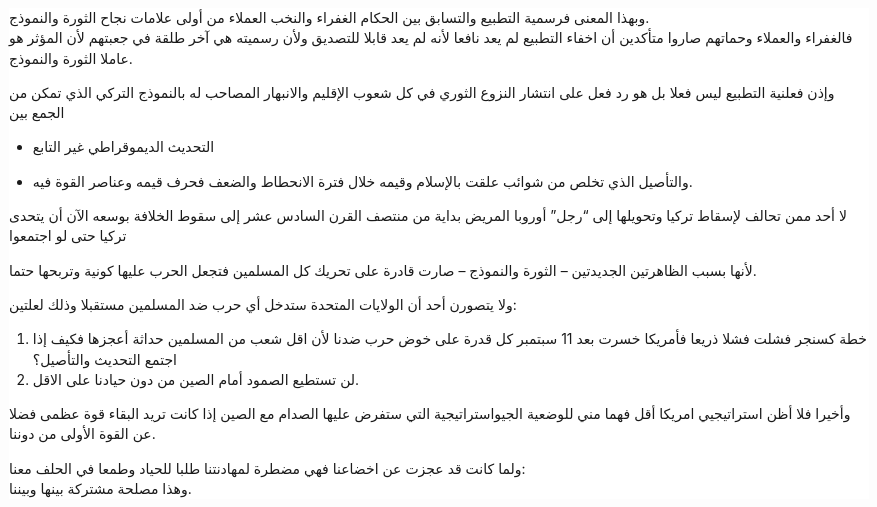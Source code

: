 وبهذا المعنى فرسمية التطبيع والتسابق بين الحكام الغفراء والنخب العملاء من أولى علامات نجاح الثورة والنموذج.   
فالغفراء والعملاء وحماتهم صاروا متأكدين أن اخفاء التطبيع لم يعد نافعا لأنه لم يعد قابلا للتصديق ولأن رسميته هي آخر طلقة في جعبتهم لأن المؤثر هو عاملا الثورة والنموذج.

وإذن فعلنية التطبيع ليس فعلا بل هو رد فعل على انتشار النزوع الثوري في كل شعوب الإقليم والانبهار المصاحب له بالنموذج التركي الذي تمكن من الجمع بين

* التحديث الديموقراطي غير التابع

* والتأصيل الذي تخلص من شوائب علقت بالإسلام وقيمه خلال فترة الانحطاط والضعف فحرف قيمه وعناصر القوة فيه.

لا أحد ممن تحالف لإسقاط تركيا وتحويلها إلى “رجل” أوروبا المريض بداية من منتصف القرن السادس عشر إلى سقوط الخلافة بوسعه الآن أن يتحدى تركيا حتى لو اجتمعوا

لأنها بسبب الظاهرتين الجديدتين – الثورة والنموذج – صارت قادرة على تحريك كل المسلمين فتجعل الحرب عليها كونية وتربحها حتما.

ولا يتصورن أحد أن الولايات المتحدة ستدخل أي حرب ضد المسلمين مستقبلا وذلك لعلتين:  
1. خطة كسنجر فشلت فشلا ذريعا فأمريكا خسرت بعد 11 سبتمبر كل قدرة على خوض حرب ضدنا لأن اقل شعب من المسلمين حداثة أعجزها فكيف إذا اجتمع التحديث والتأصيل؟  
2. لن تستطيع الصمود أمام الصين من دون حيادنا على الاقل.

وأخيرا فلا أظن استراتيجيي امريكا أقل فهما مني للوضعية الجيواستراتيجية التي ستفرض عليها الصدام مع الصين إذا كانت تريد البقاء قوة عظمى فضلا عن القوة الأولى من دوننا.

ولما كانت قد عجزت عن اخضاعنا فهي مضطرة لمهادنتنا طلبا للحياد وطمعا في الحلف معنا:   
وهذا مصلحة مشتركة بينها وبيننا.

###

